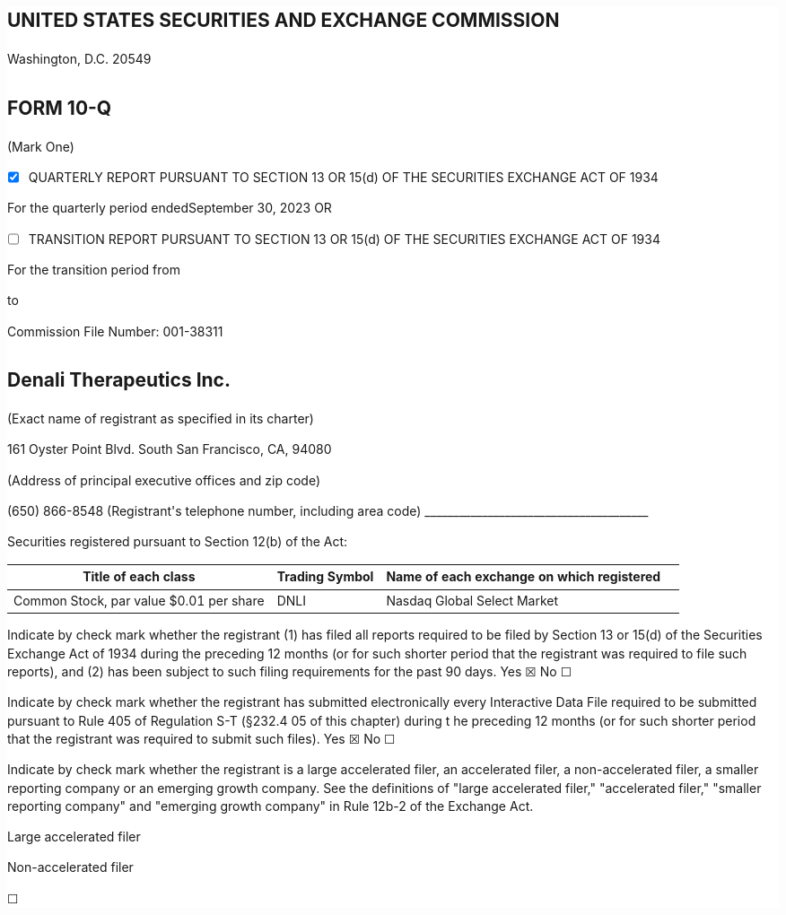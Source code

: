 UNITED STATES SECURITIES AND EXCHANGE COMMISSION
------------------------------------------------

Washington, D.C. 20549

FORM 10-Q
---------

(Mark One)

* ☒ QUARTERLY REPORT PURSUANT TO SECTION 13 OR 15(d) OF THE SECURITIES EXCHANGE ACT OF 1934

For the quarterly period endedSeptember 30, 2023 OR

* ☐ TRANSITION REPORT PURSUANT TO SECTION 13 OR 15(d) OF THE SECURITIES EXCHANGE ACT OF 1934

For the transition period from

to

Commission File Number: 001-38311

Denali Therapeutics Inc.
------------------------

(Exact name of registrant as specified in its charter)

161 Oyster Point Blvd. South San Francisco, CA, 94080

(Address of principal executive offices and zip code)

(650) 866-8548 (Registrant's telephone number, including area code) \_\_\_\_\_\_\_\_\_\_\_\_\_\_\_\_\_\_\_\_\_\_\_\_\_\_\_\_\_\_\_\_\_\_\_\_\_\_\_

Securities registered pursuant to Section 12(b) of the Act:

| Title of each class | Trading Symbol | Name of each exchange on which registered | |
| --- | --- | --- | --- |
| Common Stock, par value $0.01 per share | DNLI | Nasdaq Global Select Market | |

Indicate by check mark whether the registrant (1) has filed all reports required to be filed by Section 13 or 15(d) of the Securities Exchange Act of 1934 during the preceding 12 months (or for such shorter period that the registrant was required to file such reports), and (2) has been subject to such filing requirements for the past 90 days. Yes ☒ No ☐

Indicate by check mark whether the registrant has submitted electronically every Interactive Data File required to be submitted pursuant to Rule 405 of Regulation S-T (§232.4 05 of this chapter) during t he preceding 12 months (or for such shorter period that the registrant was required to submit such files). Yes ☒ No ☐

Indicate by check mark whether the registrant is a large accelerated filer, an accelerated filer, a non-accelerated filer, a smaller reporting company or an emerging growth company. See the definitions of "large accelerated filer," "accelerated filer," "smaller reporting company" and "emerging growth company" in Rule 12b-2 of the Exchange Act.

Large accelerated filer

Non-accelerated filer

☐
